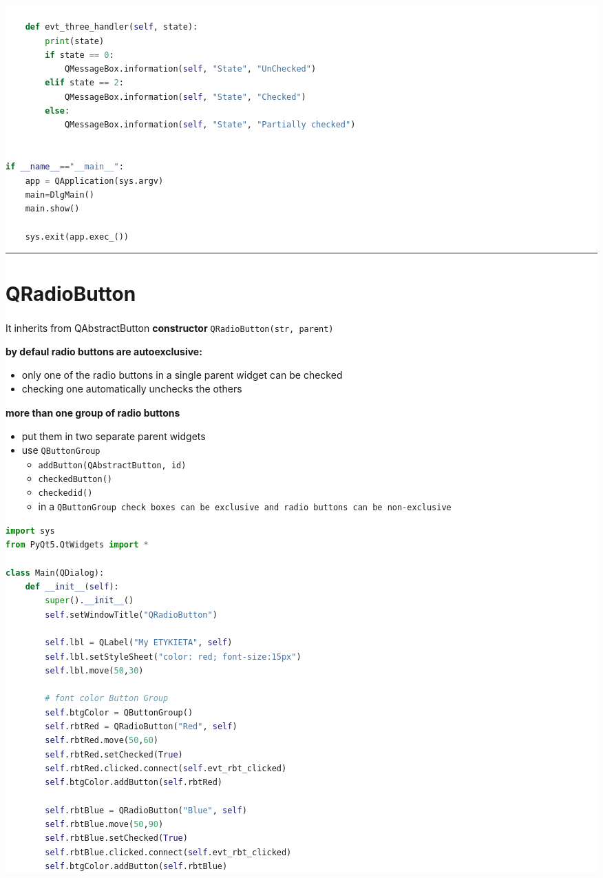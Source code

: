 ```python

    def evt_three_handler(self, state):
        print(state)
        if state == 0:
            QMessageBox.information(self, "State", "UnChecked")
        elif state == 2:
            QMessageBox.information(self, "State", "Checked")
        else:
            QMessageBox.information(self, "State", "Partially checked")
  

if __name__=="__main__":
    app = QApplication(sys.argv)
    main=DlgMain()
    main.show()

    sys.exit(app.exec_())
```

--------
# QRadioButton
It inherits from QAbstractButton
**constructor** `QRadioButton(str, parent)`

**by defaul radio buttons are autoexclusive:**
- only one of the radio buttons in  a single parent widget can be checked
- checking one automatically unchecks the others

**more than one group of radio buttons**
- put them in two separate parent widgets
- use `QButtonGroup`
	- `addButton(QAbstractButton, id)`
	- `checkedButton()`
	- `checkedid()`
	- in a `QButtonGroup check boxes can be exclusive and radio buttons can be non-exclusive`

```python
import sys
from PyQt5.QtWidgets import *

class Main(QDialog):
    def __init__(self):
        super().__init__()
        self.setWindowTitle("QRadioButton")

        self.lbl = QLabel("My ETYKIETA", self)
        self.lbl.setStyleSheet("color: red; font-size:15px")
        self.lbl.move(50,30)

        # font color Button Group
        self.btgColor = QButtonGroup()
        self.rbtRed = QRadioButton("Red", self)
        self.rbtRed.move(50,60)
        self.rbtRed.setChecked(True)
        self.rbtRed.clicked.connect(self.evt_rbt_clicked)
        self.btgColor.addButton(self.rbtRed)

        self.rbtBlue = QRadioButton("Blue", self)
        self.rbtBlue.move(50,90)
        self.rbtBlue.setChecked(True)
        self.rbtBlue.clicked.connect(self.evt_rbt_clicked)
        self.btgColor.addButton(self.rbtBlue)

```